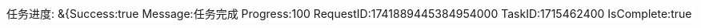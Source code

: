 任务进度: &{Success:true Message:任务完成 Progress:100 RequestID:1741889445384954000 TaskID:1715462400 IsComplete:true